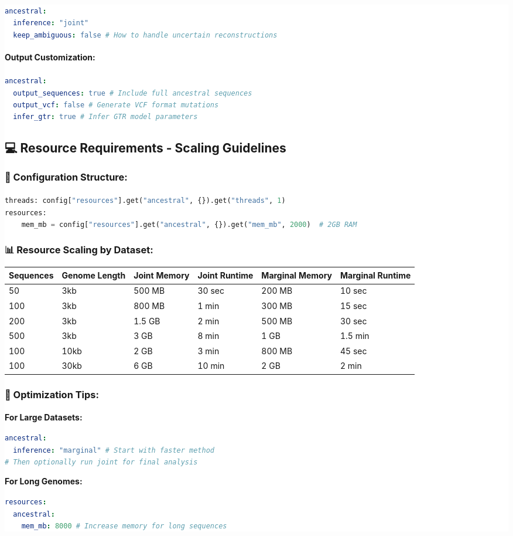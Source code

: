 ```yaml
ancestral:
  inference: "joint"
  keep_ambiguous: false # How to handle uncertain reconstructions
```

#### **Output Customization:**

```yaml
ancestral:
  output_sequences: true # Include full ancestral sequences
  output_vcf: false # Generate VCF format mutations
  infer_gtr: true # Infer GTR model parameters
```

## 💻 **Resource Requirements - Scaling Guidelines**

### **🔧 Configuration Structure:**

```python
threads: config["resources"].get("ancestral", {}).get("threads", 1)
resources:
    mem_mb = config["resources"].get("ancestral", {}).get("mem_mb", 2000)  # 2GB RAM
```

### **📊 Resource Scaling by Dataset:**

| Sequences | Genome Length | Joint Memory | Joint Runtime | Marginal Memory | Marginal Runtime |
| --------- | ------------- | ------------ | ------------- | --------------- | ---------------- |
| 50        | 3kb           | 500 MB       | 30 sec        | 200 MB          | 10 sec           |
| 100       | 3kb           | 800 MB       | 1 min         | 300 MB          | 15 sec           |
| 200       | 3kb           | 1.5 GB       | 2 min         | 500 MB          | 30 sec           |
| 500       | 3kb           | 3 GB         | 8 min         | 1 GB            | 1.5 min          |
| 100       | 10kb          | 2 GB         | 3 min         | 800 MB          | 45 sec           |
| 100       | 30kb          | 6 GB         | 10 min        | 2 GB            | 2 min            |

### **🎯 Optimization Tips:**

**For Large Datasets:**

```yaml
ancestral:
  inference: "marginal" # Start with faster method
# Then optionally run joint for final analysis
```

**For Long Genomes:**

```yaml
resources:
  ancestral:
    mem_mb: 8000 # Increase memory for long sequences
```
